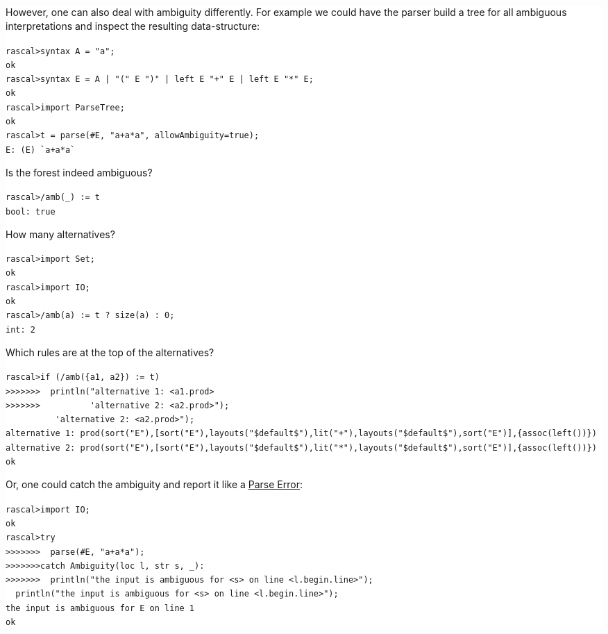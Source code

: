 However, one can also deal with ambiguity differently. For example we could have the parser build a tree
for all ambiguous interpretations and inspect the resulting data-structure:


```rascal-shell
rascal>syntax A = "a";
ok
rascal>syntax E = A | "(" E ")" | left E "+" E | left E "*" E;
ok
rascal>import ParseTree;
ok
rascal>t = parse(#E, "a+a*a", allowAmbiguity=true);
E: (E) `a+a*a`
```
Is the forest indeed ambiguous?
```rascal-shell
rascal>/amb(_) := t
bool: true
```
How many alternatives?
```rascal-shell
rascal>import Set;
ok
rascal>import IO;
ok
rascal>/amb(a) := t ? size(a) : 0; 
int: 2
```
Which rules are at the top of the alternatives?
```rascal-shell
rascal>if (/amb({a1, a2}) := t) 
>>>>>>>  println("alternative 1: <a1.prod>
>>>>>>>          'alternative 2: <a2.prod>");
          'alternative 2: <a2.prod>");
alternative 1: prod(sort("E"),[sort("E"),layouts("$default$"),lit("+"),layouts("$default$"),sort("E")],{assoc(left())})
alternative 2: prod(sort("E"),[sort("E"),layouts("$default$"),lit("*"),layouts("$default$"),sort("E")],{assoc(left())})
ok
```

Or, one could catch the ambiguity and report it like a [Parse Error](#RuntimeExceptions-ParseError):


```rascal-shell
rascal>import IO;
ok
rascal>try 
>>>>>>>  parse(#E, "a+a*a");
>>>>>>>catch Ambiguity(loc l, str s, _): 
>>>>>>>  println("the input is ambiguous for <s> on line <l.begin.line>");
  println("the input is ambiguous for <s> on line <l.begin.line>");
the input is ambiguous for E on line 1
ok
```

